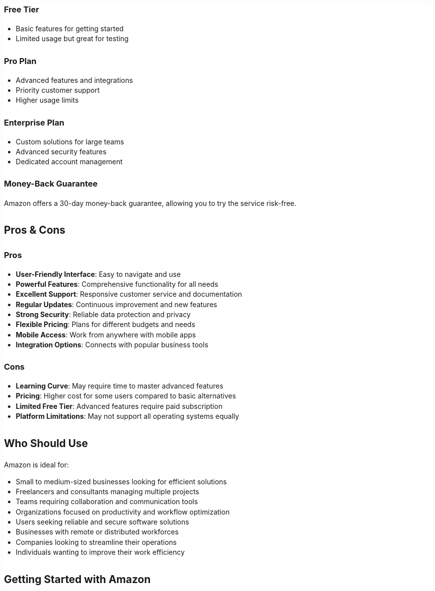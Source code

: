 ### Free Tier
- Basic features for getting started
- Limited usage but great for testing

### Pro Plan
- Advanced features and integrations
- Priority customer support
- Higher usage limits

### Enterprise Plan
- Custom solutions for large teams
- Advanced security features
- Dedicated account management

### Money-Back Guarantee
Amazon offers a 30-day money-back guarantee, allowing you to try the service risk-free.

## Pros & Cons

### Pros
- **User-Friendly Interface**: Easy to navigate and use
- **Powerful Features**: Comprehensive functionality for all needs
- **Excellent Support**: Responsive customer service and documentation
- **Regular Updates**: Continuous improvement and new features
- **Strong Security**: Reliable data protection and privacy
- **Flexible Pricing**: Plans for different budgets and needs
- **Mobile Access**: Work from anywhere with mobile apps
- **Integration Options**: Connects with popular business tools

### Cons
- **Learning Curve**: May require time to master advanced features
- **Pricing**: Higher cost for some users compared to basic alternatives
- **Limited Free Tier**: Advanced features require paid subscription
- **Platform Limitations**: May not support all operating systems equally

## Who Should Use 

Amazon is ideal for:
- Small to medium-sized businesses looking for efficient solutions
- Freelancers and consultants managing multiple projects
- Teams requiring collaboration and communication tools
- Organizations focused on productivity and workflow optimization
- Users seeking reliable and secure software solutions
- Businesses with remote or distributed workforces
- Companies looking to streamline their operations
- Individuals wanting to improve their work efficiency

## Getting Started with Amazon
